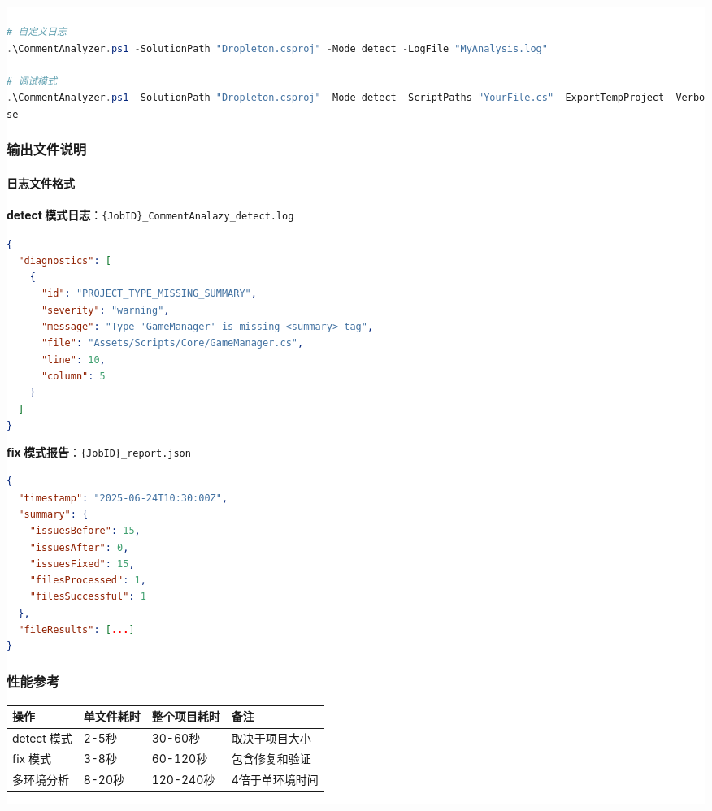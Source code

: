 ```powershell

# 自定义日志
.\CommentAnalyzer.ps1 -SolutionPath "Dropleton.csproj" -Mode detect -LogFile "MyAnalysis.log"

# 调试模式
.\CommentAnalyzer.ps1 -SolutionPath "Dropleton.csproj" -Mode detect -ScriptPaths "YourFile.cs" -ExportTempProject -Verbose
```

### 输出文件说明

#### 日志文件格式

**detect 模式日志**：`{JobID}_CommentAnalazy_detect.log`
```json
{
  "diagnostics": [
    {
      "id": "PROJECT_TYPE_MISSING_SUMMARY",
      "severity": "warning",
      "message": "Type 'GameManager' is missing <summary> tag",
      "file": "Assets/Scripts/Core/GameManager.cs",
      "line": 10,
      "column": 5
    }
  ]
}
```

**fix 模式报告**：`{JobID}_report.json`
```json
{
  "timestamp": "2025-06-24T10:30:00Z",
  "summary": {
    "issuesBefore": 15,
    "issuesAfter": 0,
    "issuesFixed": 15,
    "filesProcessed": 1,
    "filesSuccessful": 1
  },
  "fileResults": [...]
}
```

### 性能参考

| 操作 | 单文件耗时 | 整个项目耗时 | 备注 |
|:---|:---|:---|:---|
| detect 模式 | 2-5秒 | 30-60秒 | 取决于项目大小 |
| fix 模式 | 3-8秒 | 60-120秒 | 包含修复和验证 |
| 多环境分析 | 8-20秒 | 120-240秒 | 4倍于单环境时间 |

---